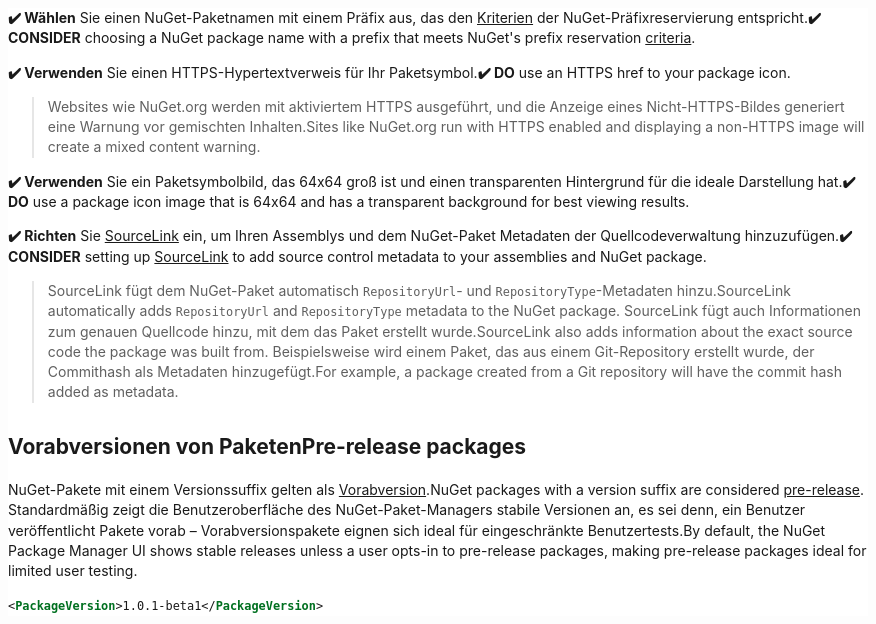 <span data-ttu-id="c597a-144">**✔️ Wählen** Sie einen NuGet-Paketnamen mit einem Präfix aus, das den [Kriterien](/nuget/reference/id-prefix-reservation) der NuGet-Präfixreservierung entspricht.</span><span class="sxs-lookup"><span data-stu-id="c597a-144">**✔️ CONSIDER** choosing a NuGet package name with a prefix that meets NuGet's prefix reservation [criteria](/nuget/reference/id-prefix-reservation).</span></span>

<span data-ttu-id="c597a-145">**✔️ Verwenden** Sie einen HTTPS-Hypertextverweis für Ihr Paketsymbol.</span><span class="sxs-lookup"><span data-stu-id="c597a-145">**✔️ DO** use an HTTPS href to your package icon.</span></span>

> <span data-ttu-id="c597a-146">Websites wie NuGet.org werden mit aktiviertem HTTPS ausgeführt, und die Anzeige eines Nicht-HTTPS-Bildes generiert eine Warnung vor gemischten Inhalten.</span><span class="sxs-lookup"><span data-stu-id="c597a-146">Sites like NuGet.org run with HTTPS enabled and displaying a non-HTTPS image will create a mixed content warning.</span></span>

<span data-ttu-id="c597a-147">**✔️ Verwenden** Sie ein Paketsymbolbild, das 64x64 groß ist und einen transparenten Hintergrund für die ideale Darstellung hat.</span><span class="sxs-lookup"><span data-stu-id="c597a-147">**✔️ DO** use a package icon image that is 64x64 and has a transparent background for best viewing results.</span></span>

<span data-ttu-id="c597a-148">**✔️ Richten** Sie [SourceLink](./sourcelink.md) ein, um Ihren Assemblys und dem NuGet-Paket Metadaten der Quellcodeverwaltung hinzuzufügen.</span><span class="sxs-lookup"><span data-stu-id="c597a-148">**✔️ CONSIDER** setting up [SourceLink](./sourcelink.md) to add source control metadata to your assemblies and NuGet package.</span></span>

> <span data-ttu-id="c597a-149">SourceLink fügt dem NuGet-Paket automatisch `RepositoryUrl`- und `RepositoryType`-Metadaten hinzu.</span><span class="sxs-lookup"><span data-stu-id="c597a-149">SourceLink automatically adds `RepositoryUrl` and `RepositoryType` metadata to the NuGet package.</span></span> <span data-ttu-id="c597a-150">SourceLink fügt auch Informationen zum genauen Quellcode hinzu, mit dem das Paket erstellt wurde.</span><span class="sxs-lookup"><span data-stu-id="c597a-150">SourceLink also adds information about the exact source code the package was built from.</span></span> <span data-ttu-id="c597a-151">Beispielsweise wird einem Paket, das aus einem Git-Repository erstellt wurde, der Commithash als Metadaten hinzugefügt.</span><span class="sxs-lookup"><span data-stu-id="c597a-151">For example, a package created from a Git repository will have the commit hash added as metadata.</span></span>

## <a name="pre-release-packages"></a><span data-ttu-id="c597a-152">Vorabversionen von Paketen</span><span class="sxs-lookup"><span data-stu-id="c597a-152">Pre-release packages</span></span>

<span data-ttu-id="c597a-153">NuGet-Pakete mit einem Versionssuffix gelten als [Vorabversion](/nuget/create-packages/prerelease-packages).</span><span class="sxs-lookup"><span data-stu-id="c597a-153">NuGet packages with a version suffix are considered [pre-release](/nuget/create-packages/prerelease-packages).</span></span> <span data-ttu-id="c597a-154">Standardmäßig zeigt die Benutzeroberfläche des NuGet-Paket-Managers stabile Versionen an, es sei denn, ein Benutzer veröffentlicht Pakete vorab – Vorabversionspakete eignen sich ideal für eingeschränkte Benutzertests.</span><span class="sxs-lookup"><span data-stu-id="c597a-154">By default, the NuGet Package Manager UI shows stable releases unless a user opts-in to pre-release packages, making pre-release packages ideal for limited user testing.</span></span>

```xml
<PackageVersion>1.0.1-beta1</PackageVersion>
```
